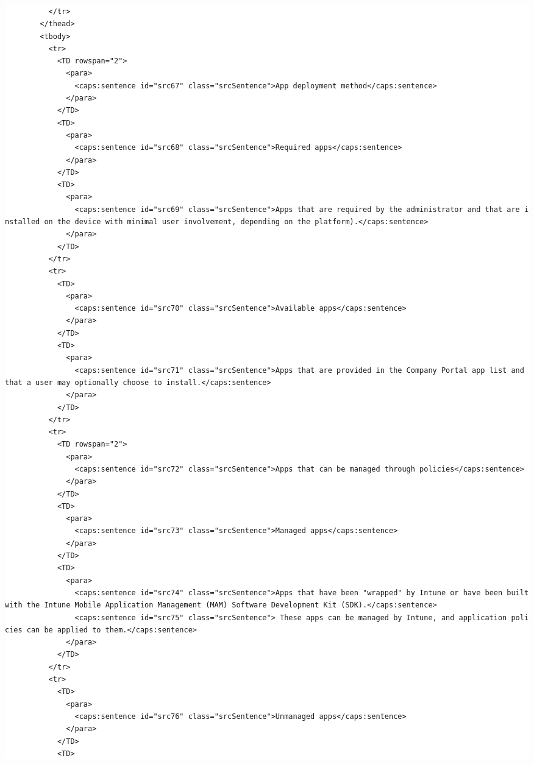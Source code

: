               </tr>
            </thead>
            <tbody>
              <tr>
                <TD rowspan="2">
                  <para>
                    <caps:sentence id="src67" class="srcSentence">App deployment method</caps:sentence>
                  </para>
                </TD>
                <TD>
                  <para>
                    <caps:sentence id="src68" class="srcSentence">Required apps</caps:sentence>
                  </para>
                </TD>
                <TD>
                  <para>
                    <caps:sentence id="src69" class="srcSentence">Apps that are required by the administrator and that are installed on the device with minimal user involvement, depending on the platform).</caps:sentence>
                  </para>
                </TD>
              </tr>
              <tr>
                <TD>
                  <para>
                    <caps:sentence id="src70" class="srcSentence">Available apps</caps:sentence>
                  </para>
                </TD>
                <TD>
                  <para>
                    <caps:sentence id="src71" class="srcSentence">Apps that are provided in the Company Portal app list and that a user may optionally choose to install.</caps:sentence>
                  </para>
                </TD>
              </tr>
              <tr>
                <TD rowspan="2">
                  <para>
                    <caps:sentence id="src72" class="srcSentence">Apps that can be managed through policies</caps:sentence>
                  </para>
                </TD>
                <TD>
                  <para>
                    <caps:sentence id="src73" class="srcSentence">Managed apps</caps:sentence>
                  </para>
                </TD>
                <TD>
                  <para>
                    <caps:sentence id="src74" class="srcSentence">Apps that have been "wrapped" by Intune or have been built with the Intune Mobile Application Management (MAM) Software Development Kit (SDK).</caps:sentence>
                    <caps:sentence id="src75" class="srcSentence"> These apps can be managed by Intune, and application policies can be applied to them.</caps:sentence>
                  </para>
                </TD>
              </tr>
              <tr>
                <TD>
                  <para>
                    <caps:sentence id="src76" class="srcSentence">Unmanaged apps</caps:sentence>
                  </para>
                </TD>
                <TD>
